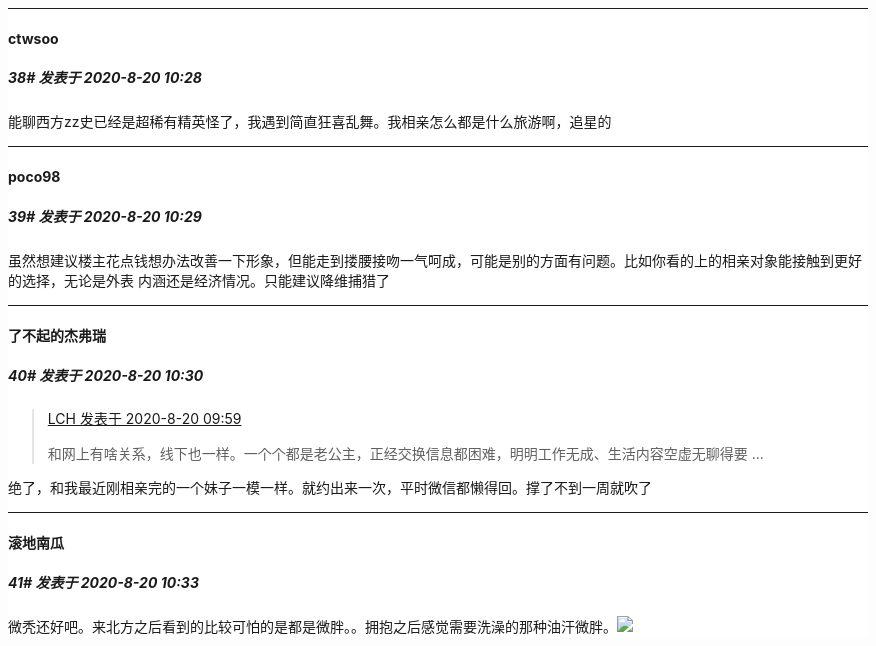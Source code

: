 





*****

####  ctwsoo  
##### 38#       发表于 2020-8-20 10:28




能聊西方zz史已经是超稀有精英怪了，我遇到简直狂喜乱舞。我相亲怎么都是什么旅游啊，追星的







*****

####  poco98  
##### 39#       发表于 2020-8-20 10:29




虽然想建议楼主花点钱想办法改善一下形象，但能走到搂腰接吻一气呵成，可能是别的方面有问题。比如你看的上的相亲对象能接触到更好的选择，无论是外表 内涵还是经济情况。只能建议降维捕猎了







*****

####  了不起的杰弗瑞  
##### 40#       发表于 2020-8-20 10:30



<blockquote><a href="httphttps://bbs.saraba1st.com/2b/forum.php?mod=redirect&amp;goto=findpost&amp;pid=48492589&amp;ptid=1955641" target="_blank">LCH 发表于 2020-8-20 09:59</a>

和网上有啥关系，线下也一样。一个个都是老公主，正经交换信息都困难，明明工作无成、生活内容空虚无聊得要 ...</blockquote>
绝了，和我最近刚相亲完的一个妹子一模一样。就约出来一次，平时微信都懒得回。撑了不到一周就吹了







*****

####  滚地南瓜  
##### 41#       发表于 2020-8-20 10:33




微秃还好吧。来北方之后看到的比较可怕的是都是微胖。。拥抱之后感觉需要洗澡的那种油汗微胖。<img src="https://static.saraba1st.com/image/smiley/face2017/186.png" referrerpolicy="no-referrer">


